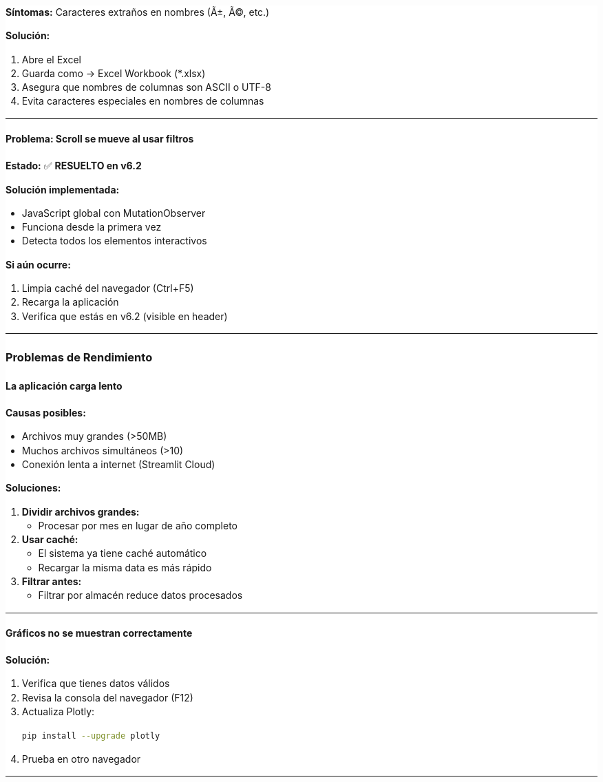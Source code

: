 **Síntomas:** Caracteres extraños en nombres (Ã±, Ã©, etc.)

**Solución:**
1. Abre el Excel
2. Guarda como → Excel Workbook (*.xlsx)
3. Asegura que nombres de columnas son ASCII o UTF-8
4. Evita caracteres especiales en nombres de columnas

---

#### Problema: Scroll se mueve al usar filtros

**Estado:** ✅ **RESUELTO en v6.2**

**Solución implementada:**
- JavaScript global con MutationObserver
- Funciona desde la primera vez
- Detecta todos los elementos interactivos

**Si aún ocurre:**
1. Limpia caché del navegador (Ctrl+F5)
2. Recarga la aplicación
3. Verifica que estás en v6.2 (visible en header)

---

### Problemas de Rendimiento

#### La aplicación carga lento

**Causas posibles:**
- Archivos muy grandes (>50MB)
- Muchos archivos simultáneos (>10)
- Conexión lenta a internet (Streamlit Cloud)

**Soluciones:**
1. **Dividir archivos grandes:**
   - Procesar por mes en lugar de año completo
2. **Usar caché:**
   - El sistema ya tiene caché automático
   - Recargar la misma data es más rápido
3. **Filtrar antes:**
   - Filtrar por almacén reduce datos procesados

---

#### Gráficos no se muestran correctamente

**Solución:**
1. Verifica que tienes datos válidos
2. Revisa la consola del navegador (F12)
3. Actualiza Plotly:
   ```bash
   pip install --upgrade plotly
   ```
4. Prueba en otro navegador

---